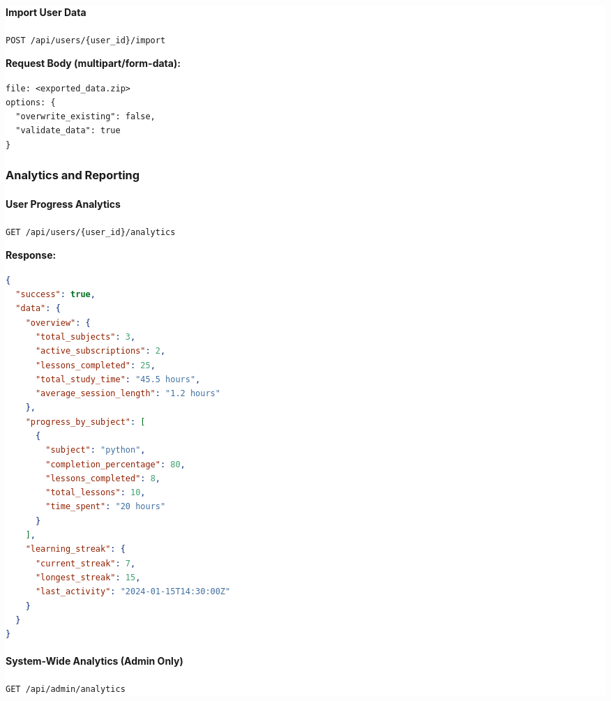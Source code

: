 #### Import User Data
```http
POST /api/users/{user_id}/import
```

**Request Body (multipart/form-data):**
```
file: <exported_data.zip>
options: {
  "overwrite_existing": false,
  "validate_data": true
}
```

### Analytics and Reporting

#### User Progress Analytics
```http
GET /api/users/{user_id}/analytics
```

**Response:**
```json
{
  "success": true,
  "data": {
    "overview": {
      "total_subjects": 3,
      "active_subscriptions": 2,
      "lessons_completed": 25,
      "total_study_time": "45.5 hours",
      "average_session_length": "1.2 hours"
    },
    "progress_by_subject": [
      {
        "subject": "python",
        "completion_percentage": 80,
        "lessons_completed": 8,
        "total_lessons": 10,
        "time_spent": "20 hours"
      }
    ],
    "learning_streak": {
      "current_streak": 7,
      "longest_streak": 15,
      "last_activity": "2024-01-15T14:30:00Z"
    }
  }
}
```

#### System-Wide Analytics (Admin Only)
```http
GET /api/admin/analytics
```
